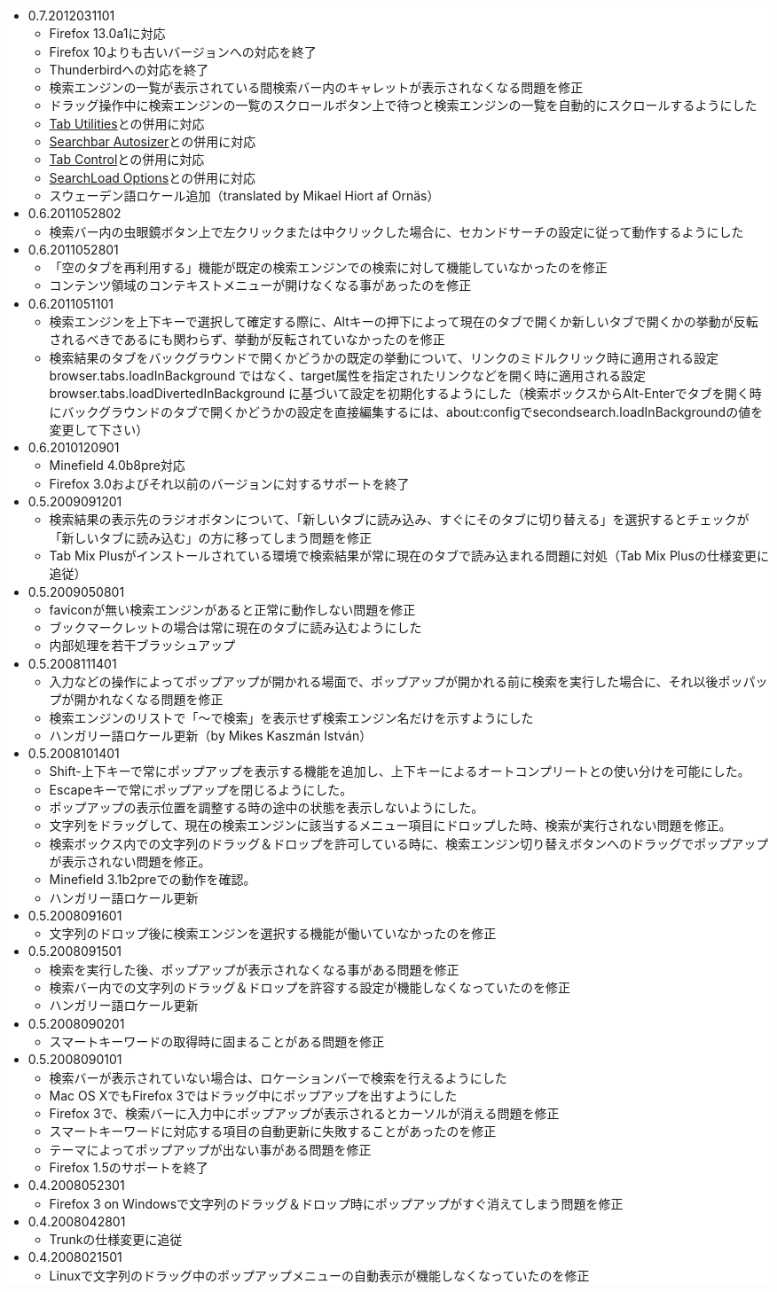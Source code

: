  - 0.7.2012031101
   * Firefox 13.0a1に対応
   * Firefox 10よりも古いバージョンへの対応を終了
   * Thunderbirdへの対応を終了
   * 検索エンジンの一覧が表示されている間検索バー内のキャレットが表示されなくなる問題を修正
   * ドラッグ操作中に検索エンジンの一覧のスクロールボタン上で待つと検索エンジンの一覧を自動的にスクロールするようにした
   * [Tab Utilities](https://addons.mozilla.org/firefox/addon/tab-utilities/)との併用に対応
   * [Searchbar Autosizer](https://addons.mozilla.org/firefox/addon/searchbar-autosizer/)との併用に対応
   * [Tab Control](https://addons.mozilla.org/firefox/addon/tab-control/)との併用に対応
   * [SearchLoad Options](https://addons.mozilla.org/firefox/addon/searchload-options/)との併用に対応
   * スウェーデン語ロケール追加（translated by Mikael Hiort af Ornäs）
 - 0.6.2011052802
   * 検索バー内の虫眼鏡ボタン上で左クリックまたは中クリックした場合に、セカンドサーチの設定に従って動作するようにした
 - 0.6.2011052801
   * 「空のタブを再利用する」機能が既定の検索エンジンでの検索に対して機能していなかったのを修正
   * コンテンツ領域のコンテキストメニューが開けなくなる事があったのを修正
 - 0.6.2011051101
   * 検索エンジンを上下キーで選択して確定する際に、Altキーの押下によって現在のタブで開くか新しいタブで開くかの挙動が反転されるべきであるにも関わらず、挙動が反転されていなかったのを修正
   * 検索結果のタブをバックグラウンドで開くかどうかの既定の挙動について、リンクのミドルクリック時に適用される設定 browser.tabs.loadInBackground ではなく、target属性を指定されたリンクなどを開く時に適用される設定 browser.tabs.loadDivertedInBackground に基づいて設定を初期化するようにした（検索ボックスからAlt-Enterでタブを開く時にバックグラウンドのタブで開くかどうかの設定を直接編集するには、about:configでsecondsearch.loadInBackgroundの値を変更して下さい）
 - 0.6.2010120901
   * Minefield 4.0b8pre対応
   * Firefox 3.0およびそれ以前のバージョンに対するサポートを終了
 - 0.5.2009091201
   * 検索結果の表示先のラジオボタンについて、「新しいタブに読み込み、すぐにそのタブに切り替える」を選択するとチェックが「新しいタブに読み込む」の方に移ってしまう問題を修正
   * Tab Mix Plusがインストールされている環境で検索結果が常に現在のタブで読み込まれる問題に対処（Tab Mix Plusの仕様変更に追従）
 - 0.5.2009050801
   * faviconが無い検索エンジンがあると正常に動作しない問題を修正
   * ブックマークレットの場合は常に現在のタブに読み込むようにした
   * 内部処理を若干ブラッシュアップ
 - 0.5.2008111401
   * 入力などの操作によってポップアップが開かれる場面で、ポップアップが開かれる前に検索を実行した場合に、それ以後ポッパップが開かれなくなる問題を修正
   * 検索エンジンのリストで「～で検索」を表示せず検索エンジン名だけを示すようにした
   * ハンガリー語ロケール更新（by Mikes Kaszmán István）
 - 0.5.2008101401
   * Shift-上下キーで常にポップアップを表示する機能を追加し、上下キーによるオートコンプリートとの使い分けを可能にした。
   * Escapeキーで常にポップアップを閉じるようにした。
   * ポップアップの表示位置を調整する時の途中の状態を表示しないようにした。
   * 文字列をドラッグして、現在の検索エンジンに該当するメニュー項目にドロップした時、検索が実行されない問題を修正。
   * 検索ボックス内での文字列のドラッグ＆ドロップを許可している時に、検索エンジン切り替えボタンへのドラッグでポップアップが表示されない問題を修正。
   * Minefield 3.1b2preでの動作を確認。
   * ハンガリー語ロケール更新
 - 0.5.2008091601
   * 文字列のドロップ後に検索エンジンを選択する機能が働いていなかったのを修正
 - 0.5.2008091501
   * 検索を実行した後、ポップアップが表示されなくなる事がある問題を修正
   * 検索バー内での文字列のドラッグ＆ドロップを許容する設定が機能しなくなっていたのを修正
   * ハンガリー語ロケール更新
 - 0.5.2008090201
   * スマートキーワードの取得時に固まることがある問題を修正
 - 0.5.2008090101
   * 検索バーが表示されていない場合は、ロケーションバーで検索を行えるようにした
   * Mac OS XでもFirefox 3ではドラッグ中にポップアップを出すようにした
   * Firefox 3で、検索バーに入力中にポップアップが表示されるとカーソルが消える問題を修正
   * スマートキーワードに対応する項目の自動更新に失敗することがあったのを修正
   * テーマによってポップアップが出ない事がある問題を修正
   * Firefox 1.5のサポートを終了
 - 0.4.2008052301
   * Firefox 3 on Windowsで文字列のドラッグ＆ドロップ時にポップアップがすぐ消えてしまう問題を修正
 - 0.4.2008042801
   * Trunkの仕様変更に追従
 - 0.4.2008021501
   * Linuxで文字列のドラッグ中のポップアップメニューの自動表示が機能しなくなっていたのを修正